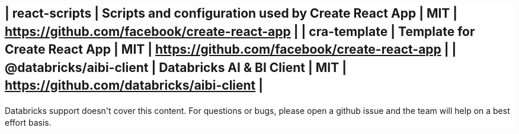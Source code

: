 | **react-scripts** | Scripts and configuration used by Create React App | MIT | https://github.com/facebook/create-react-app |
| **cra-template** | Template for Create React App | MIT | https://github.com/facebook/create-react-app |
| **@databricks/aibi-client** | Databricks AI & BI Client | MIT | https://github.com/databricks/aibi-client |
---

Databricks support doesn't cover this content. For questions or bugs, please open a github issue and the team will help on a best effort basis.
